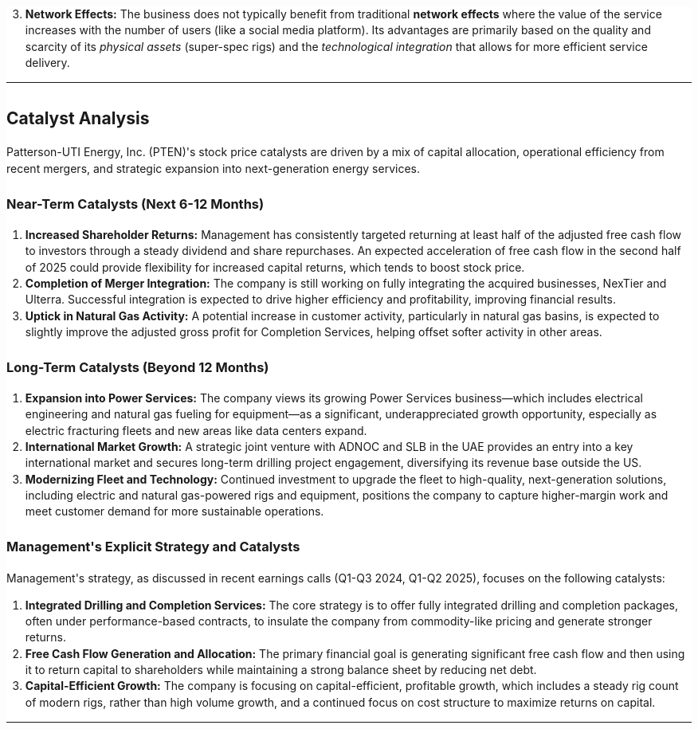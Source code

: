3.  **Network Effects:** The business does not typically benefit from traditional **network effects** where the value of the service increases with the number of users (like a social media platform). Its advantages are primarily based on the quality and scarcity of its *physical assets* (super-spec rigs) and the *technological integration* that allows for more efficient service delivery.

---

## Catalyst Analysis

Patterson-UTI Energy, Inc. (PTEN)'s stock price catalysts are driven by a mix of capital allocation, operational efficiency from recent mergers, and strategic expansion into next-generation energy services.

### Near-Term Catalysts (Next 6-12 Months)

1.  **Increased Shareholder Returns:** Management has consistently targeted returning at least half of the adjusted free cash flow to investors through a steady dividend and share repurchases. An expected acceleration of free cash flow in the second half of 2025 could provide flexibility for increased capital returns, which tends to boost stock price.
2.  **Completion of Merger Integration:** The company is still working on fully integrating the acquired businesses, NexTier and Ulterra. Successful integration is expected to drive higher efficiency and profitability, improving financial results.
3.  **Uptick in Natural Gas Activity:** A potential increase in customer activity, particularly in natural gas basins, is expected to slightly improve the adjusted gross profit for Completion Services, helping offset softer activity in other areas.

### Long-Term Catalysts (Beyond 12 Months)

1.  **Expansion into Power Services:** The company views its growing Power Services business—which includes electrical engineering and natural gas fueling for equipment—as a significant, underappreciated growth opportunity, especially as electric fracturing fleets and new areas like data centers expand.
2.  **International Market Growth:** A strategic joint venture with ADNOC and SLB in the UAE provides an entry into a key international market and secures long-term drilling project engagement, diversifying its revenue base outside the US.
3.  **Modernizing Fleet and Technology:** Continued investment to upgrade the fleet to high-quality, next-generation solutions, including electric and natural gas-powered rigs and equipment, positions the company to capture higher-margin work and meet customer demand for more sustainable operations.

### Management's Explicit Strategy and Catalysts

Management's strategy, as discussed in recent earnings calls (Q1-Q3 2024, Q1-Q2 2025), focuses on the following catalysts:

1.  **Integrated Drilling and Completion Services:** The core strategy is to offer fully integrated drilling and completion packages, often under performance-based contracts, to insulate the company from commodity-like pricing and generate stronger returns.
2.  **Free Cash Flow Generation and Allocation:** The primary financial goal is generating significant free cash flow and then using it to return capital to shareholders while maintaining a strong balance sheet by reducing net debt.
3.  **Capital-Efficient Growth:** The company is focusing on capital-efficient, profitable growth, which includes a steady rig count of modern rigs, rather than high volume growth, and a continued focus on cost structure to maximize returns on capital.

---